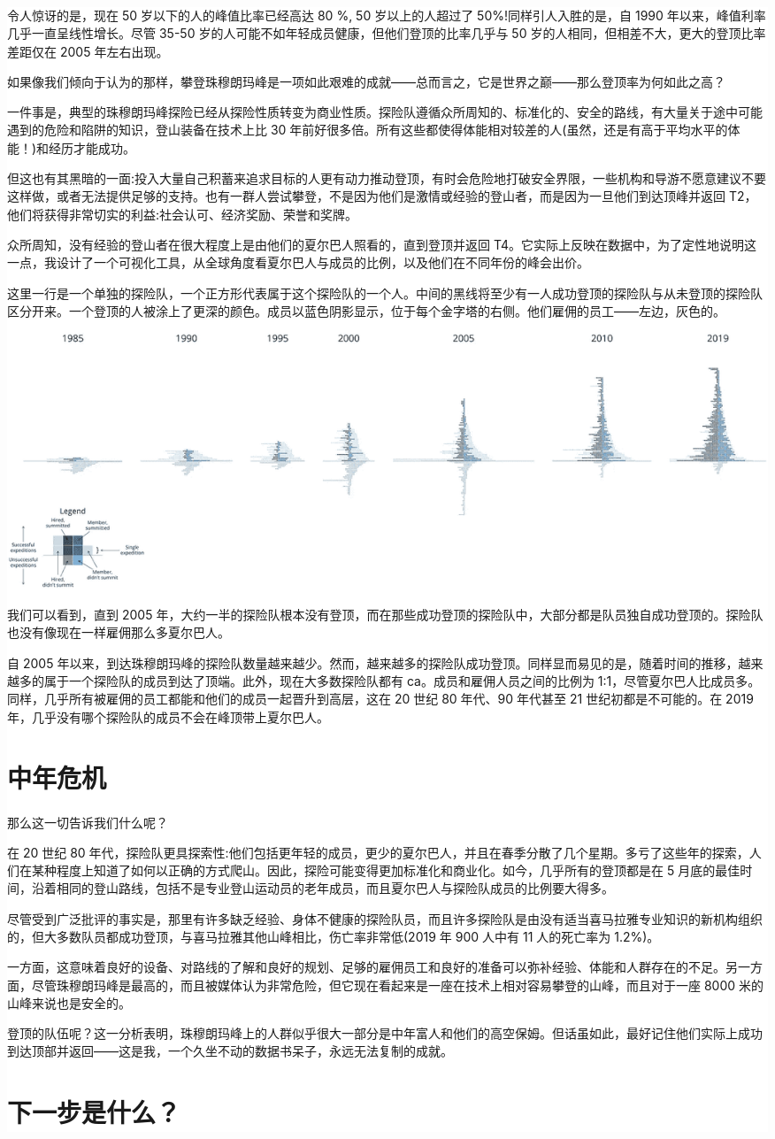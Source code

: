 令人惊讶的是，现在 50 岁以下的人的峰值比率已经高达 80 %, 50 岁以上的人超过了 50%!同样引人入胜的是，自 1990 年以来，峰值利率几乎一直呈线性增长。尽管 35-50 岁的人可能不如年轻成员健康，但他们登顶的比率几乎与 50 岁的人相同，但相差不大，更大的登顶比率差距仅在 2005 年左右出现。

如果像我们倾向于认为的那样，攀登珠穆朗玛峰是一项如此艰难的成就——总而言之，它是世界之巅——那么登顶率为何如此之高？

一件事是，典型的珠穆朗玛峰探险已经从探险性质转变为商业性质。探险队遵循众所周知的、标准化的、安全的路线，有大量关于途中可能遇到的危险和陷阱的知识，登山装备在技术上比 30 年前好很多倍。所有这些都使得体能相对较差的人(虽然，还是有高于平均水平的体能！)和经历才能成功。

但这也有其黑暗的一面:投入大量自己积蓄来追求目标的人更有动力推动登顶，有时会危险地打破安全界限，一些机构和导游不愿意建议不要这样做，或者无法提供足够的支持。也有一群人尝试攀登，不是因为他们是激情或经验的登山者，而是因为一旦他们到达顶峰并返回 T2，他们将获得非常切实的利益:社会认可、经济奖励、荣誉和奖牌。

众所周知，没有经验的登山者在很大程度上是由他们的夏尔巴人照看的，直到登顶并返回 T4。它实际上反映在数据中，为了定性地说明这一点，我设计了一个可视化工具，从全球角度看夏尔巴人与成员的比例，以及他们在不同年份的峰会出价。

这里一行是一个单独的探险队，一个正方形代表属于这个探险队的一个人。中间的黑线将至少有一人成功登顶的探险队与从未登顶的探险队区分开来。一个登顶的人被涂上了更深的颜色。成员以蓝色阴影显示，位于每个金字塔的右侧。他们雇佣的员工——左边，灰色的。

![](img/1ac81d41d48ad6625a6167b6be07be10.png)

我们可以看到，直到 2005 年，大约一半的探险队根本没有登顶，而在那些成功登顶的探险队中，大部分都是队员独自成功登顶的。探险队也没有像现在一样雇佣那么多夏尔巴人。

自 2005 年以来，到达珠穆朗玛峰的探险队数量越来越少。然而，越来越多的探险队成功登顶。同样显而易见的是，随着时间的推移，越来越多的属于一个探险队的成员到达了顶端。此外，现在大多数探险队都有 ca。成员和雇佣人员之间的比例为 1:1，尽管夏尔巴人比成员多。同样，几乎所有被雇佣的员工都能和他们的成员一起晋升到高层，这在 20 世纪 80 年代、90 年代甚至 21 世纪初都是不可能的。在 2019 年，几乎没有哪个探险队的成员不会在峰顶带上夏尔巴人。

# 中年危机

那么这一切告诉我们什么呢？

在 20 世纪 80 年代，探险队更具探索性:他们包括更年轻的成员，更少的夏尔巴人，并且在春季分散了几个星期。多亏了这些年的探索，人们在某种程度上知道了如何以正确的方式爬山。因此，探险可能变得更加标准化和商业化。如今，几乎所有的登顶都是在 5 月底的最佳时间，沿着相同的登山路线，包括不是专业登山运动员的老年成员，而且夏尔巴人与探险队成员的比例要大得多。

尽管受到广泛批评的事实是，那里有许多缺乏经验、身体不健康的探险队员，而且许多探险队是由没有适当喜马拉雅专业知识的新机构组织的，但大多数队员都成功登顶，与喜马拉雅其他山峰相比，伤亡率非常低(2019 年 900 人中有 11 人的死亡率为 1.2%)。

一方面，这意味着良好的设备、对路线的了解和良好的规划、足够的雇佣员工和良好的准备可以弥补经验、体能和人群存在的不足。另一方面，尽管珠穆朗玛峰是最高的，而且被媒体认为非常危险，但它现在看起来是一座在技术上相对容易攀登的山峰，而且对于一座 8000 米的山峰来说也是安全的。

登顶的队伍呢？这一分析表明，珠穆朗玛峰上的人群似乎很大一部分是中年富人和他们的高空保姆。但话虽如此，最好记住他们实际上成功到达顶部并返回——这是我，一个久坐不动的数据书呆子，永远无法复制的成就。

# 下一步是什么？
